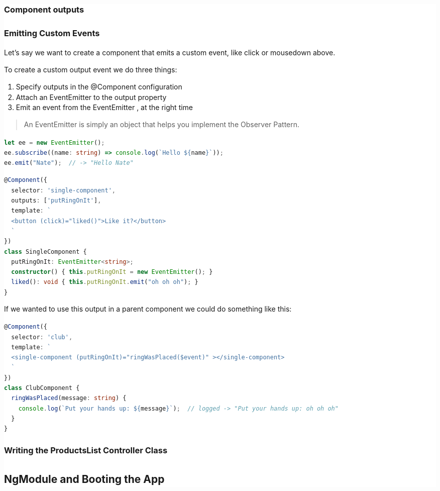 ### Component outputs

### Emitting Custom Events

Let’s say we want to create a component that emits a custom event, like click or mousedown above.

To create a custom output event we do three things:

1. Specify outputs in the @Component configuration
2. Attach an EventEmitter to the output property
3. Emit an event from the EventEmitter , at the right time

> An EventEmitter is simply an object that helps you implement the Observer Pattern.
```ts
let ee = new EventEmitter();
ee.subscribe((name: string) => console.log(`Hello ${name}`));
ee.emit("Nate");  // -> "Hello Nate"
```

```ts
@Component({
  selector: 'single-component',
  outputs: ['putRingOnIt'],
  template: `
  <button (click)="liked()">Like it?</button>
  `
})
class SingleComponent {
  putRingOnIt: EventEmitter<string>;
  constructor() { this.putRingOnIt = new EventEmitter(); }
  liked(): void { this.putRingOnIt.emit("oh oh oh"); }
}
```

If we wanted to use this output in a parent component we could do something like this:

```ts
@Component({
  selector: 'club',
  template: `
  <single-component (putRingOnIt)="ringWasPlaced($event)" ></single-component>
  `
})
class ClubComponent {
  ringWasPlaced(message: string) {
    console.log(`Put your hands up: ${message}`);  // logged -> "Put your hands up: oh oh oh"
  }
}
```

### Writing the ProductsList Controller Class


## NgModule and Booting the App
